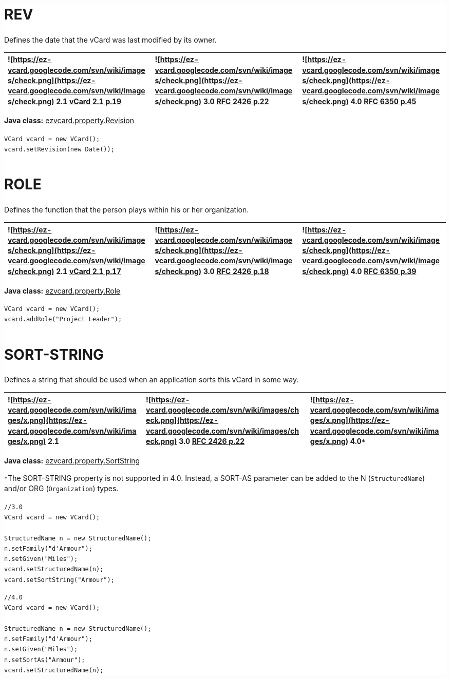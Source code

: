 # REV #
Defines the date that the vCard was last modified by its owner.

| ![https://ez-vcard.googlecode.com/svn/wiki/images/check.png](https://ez-vcard.googlecode.com/svn/wiki/images/check.png) **2.1** [vCard 2.1 p.19](http://www.imc.org/pdi/vcard-21.doc) | ![https://ez-vcard.googlecode.com/svn/wiki/images/check.png](https://ez-vcard.googlecode.com/svn/wiki/images/check.png) **3.0** [RFC 2426 p.22](http://tools.ietf.org/html/rfc2426#page-22) | ![https://ez-vcard.googlecode.com/svn/wiki/images/check.png](https://ez-vcard.googlecode.com/svn/wiki/images/check.png) **4.0** [RFC 6350 p.45](http://tools.ietf.org/html/rfc6350#page-45) |
|:--------------------------------------------------------------------------------------------------------------------------------------------------------------------------------------|:--------------------------------------------------------------------------------------------------------------------------------------------------------------------------------------------|:--------------------------------------------------------------------------------------------------------------------------------------------------------------------------------------------|

**Java class:** [ezvcard.property.Revision](https://ez-vcard.googlecode.com/svn/javadocs/latest/index.html?ezvcard/property/Revision.html)

```
VCard vcard = new VCard();
vcard.setRevision(new Date());
```

# ROLE #
Defines the function that the person plays within his or her organization.

| ![https://ez-vcard.googlecode.com/svn/wiki/images/check.png](https://ez-vcard.googlecode.com/svn/wiki/images/check.png) **2.1** [vCard 2.1 p.17](http://www.imc.org/pdi/vcard-21.doc) | ![https://ez-vcard.googlecode.com/svn/wiki/images/check.png](https://ez-vcard.googlecode.com/svn/wiki/images/check.png) **3.0** [RFC 2426 p.18](http://tools.ietf.org/html/rfc2426#page-18) | ![https://ez-vcard.googlecode.com/svn/wiki/images/check.png](https://ez-vcard.googlecode.com/svn/wiki/images/check.png) **4.0** [RFC 6350 p.39](http://tools.ietf.org/html/rfc6350#page-39) |
|:--------------------------------------------------------------------------------------------------------------------------------------------------------------------------------------|:--------------------------------------------------------------------------------------------------------------------------------------------------------------------------------------------|:--------------------------------------------------------------------------------------------------------------------------------------------------------------------------------------------|

**Java class:** [ezvcard.property.Role](https://ez-vcard.googlecode.com/svn/javadocs/latest/index.html?ezvcard/property/Role.html)

```
VCard vcard = new VCard();
vcard.addRole("Project Leader");
```

# SORT-STRING #
Defines a string that should be used when an application sorts this vCard in some way.

| ![https://ez-vcard.googlecode.com/svn/wiki/images/x.png](https://ez-vcard.googlecode.com/svn/wiki/images/x.png) **2.1** | ![https://ez-vcard.googlecode.com/svn/wiki/images/check.png](https://ez-vcard.googlecode.com/svn/wiki/images/check.png) **3.0** [RFC 2426 p.22](http://tools.ietf.org/html/rfc2426#page-22) | ![https://ez-vcard.googlecode.com/svn/wiki/images/x.png](https://ez-vcard.googlecode.com/svn/wiki/images/x.png) **4.0**`*` |
|:------------------------------------------------------------------------------------------------------------------------|:--------------------------------------------------------------------------------------------------------------------------------------------------------------------------------------------|:---------------------------------------------------------------------------------------------------------------------------|

**Java class:** [ezvcard.property.SortString](https://ez-vcard.googlecode.com/svn/javadocs/latest/index.html?ezvcard/property/SortString.html)

`*`The SORT-STRING property is not supported in 4.0.  Instead, a SORT-AS parameter can be added to the N (`StructuredName`) and/or ORG (`Organization`) types.

```
//3.0
VCard vcard = new VCard();

StructuredName n = new StructuredName();
n.setFamily("d'Armour");
n.setGiven("Miles");
vcard.setStructuredName(n);
vcard.setSortString("Armour");
```

```
//4.0
VCard vcard = new VCard();

StructuredName n = new StructuredName();
n.setFamily("d'Armour");
n.setGiven("Miles");
n.setSortAs("Armour");
vcard.setStructuredName(n);
```
